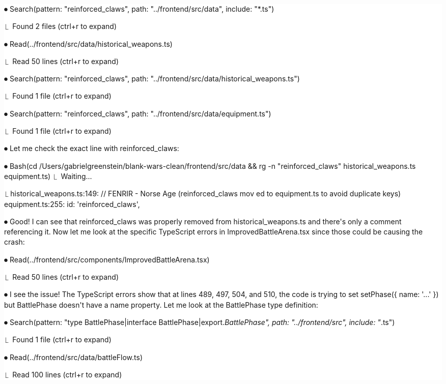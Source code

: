 
⏺ Search(pattern: "reinforced_claws", path: "../frontend/src/data",
        include: "*.ts")

  ⎿  Found 2 files (ctrl+r to expand)


⏺ Read(../frontend/src/data/historical_weapons.ts)

  ⎿  Read 50 lines (ctrl+r to expand)


⏺ Search(pattern: "reinforced_claws", path:
        "../frontend/src/data/historical_weapons.ts")

  ⎿  Found 1 file (ctrl+r to expand)


⏺ Search(pattern: "reinforced_claws", path:
        "../frontend/src/data/equipment.ts")

  ⎿  Found 1 file (ctrl+r to expand)


⏺ Let me check the exact line with reinforced_claws:


⏺ Bash(cd /Users/gabrielgreenstein/blank-wars-clean/frontend/src/data && rg
       -n "reinforced_claws" historical_weapons.ts equipment.ts)
  ⎿  Waiting…

  ⎿ historical_weapons.ts:149:  // FENRIR - Norse Age (reinforced_claws mov
    ed to equipment.ts to avoid duplicate keys)
    equipment.ts:255:    id: 'reinforced_claws',



⏺ Good! I can see that reinforced_claws was properly removed from
  historical_weapons.ts and there's only a comment referencing it. Now let
  me look at the specific TypeScript errors in ImprovedBattleArena.tsx
  since those could be causing the crash:


⏺ Read(../frontend/src/components/ImprovedBattleArena.tsx)

  ⎿  Read 50 lines (ctrl+r to expand)


⏺ I see the issue! The TypeScript errors show that at lines 489, 497, 504,
  and 510, the code is trying to set setPhase({ name: '...' }) but
  BattlePhase doesn't have a name property. Let me look at the BattlePhase
  type definition:


⏺ Search(pattern: "type BattlePhase|interface
        BattlePhase|export.*BattlePhase", path: "../frontend/src", include:
         "*.ts")

  ⎿  Found 1 file (ctrl+r to expand)


⏺ Read(../frontend/src/data/battleFlow.ts)

  ⎿  Read 100 lines (ctrl+r to expand)
